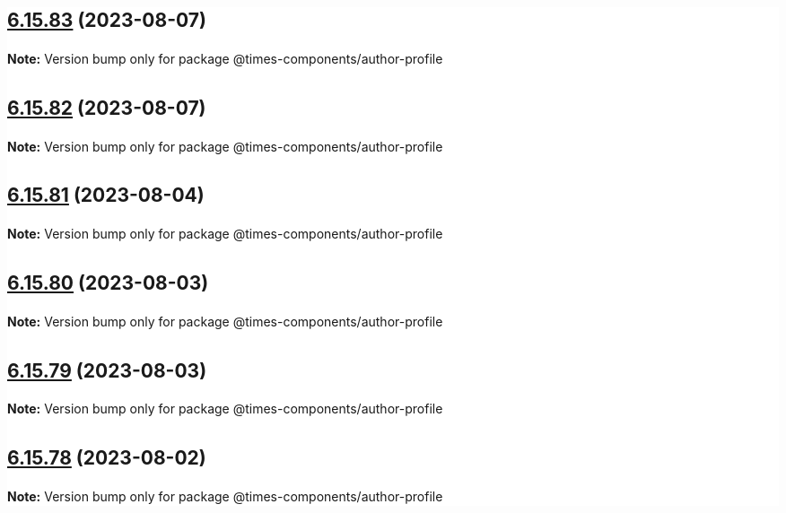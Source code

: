 

## [6.15.83](https://github.com/newsuk/times-components/compare/@times-components/author-profile@6.15.82...@times-components/author-profile@6.15.83) (2023-08-07)

**Note:** Version bump only for package @times-components/author-profile





## [6.15.82](https://github.com/newsuk/times-components/compare/@times-components/author-profile@6.15.81...@times-components/author-profile@6.15.82) (2023-08-07)

**Note:** Version bump only for package @times-components/author-profile





## [6.15.81](https://github.com/newsuk/times-components/compare/@times-components/author-profile@6.15.80...@times-components/author-profile@6.15.81) (2023-08-04)

**Note:** Version bump only for package @times-components/author-profile





## [6.15.80](https://github.com/newsuk/times-components/compare/@times-components/author-profile@6.15.79...@times-components/author-profile@6.15.80) (2023-08-03)

**Note:** Version bump only for package @times-components/author-profile





## [6.15.79](https://github.com/newsuk/times-components/compare/@times-components/author-profile@6.15.78...@times-components/author-profile@6.15.79) (2023-08-03)

**Note:** Version bump only for package @times-components/author-profile





## [6.15.78](https://github.com/newsuk/times-components/compare/@times-components/author-profile@6.15.77...@times-components/author-profile@6.15.78) (2023-08-02)

**Note:** Version bump only for package @times-components/author-profile



